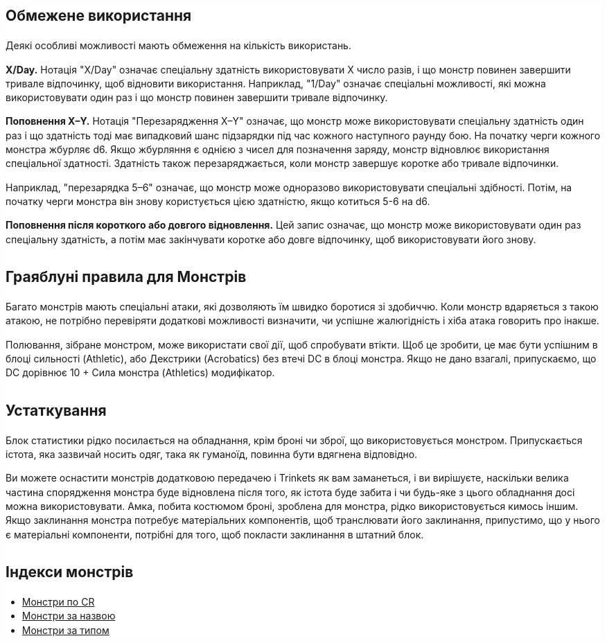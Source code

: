 ## Обмежене використання
Деякі особливі можливості мають обмеження на кількість використань.

**X/Day.** Нотація "X/Day" означає спеціальну здатність використовувати Х число разів, і що монстр повинен завершити тривале відпочинку, щоб відновити використання. Наприклад, "1/Day" означає спеціальні можливості, які можна використовувати один раз і що монстр повинен завершити тривале відпочинку.

**Поповнення X–Y.** Нотація "Перезарядження X–Y" означає, що монстр може використовувати спеціальну здатність один раз і що здатність тоді має випадковий шанс підзарядки під час кожного наступного раунду бою. На початку черги кожного монстра жбурляє d6. Якщо жбурляння є однією з чисел для позначення заряду, монстр відновлює використання спеціальної здатності. Здатність також перезаряджається, коли монстр завершує коротке або тривале відпочинки.

Наприклад, "перезарядка 5–6" означає, що монстр може одноразово використовувати спеціальні здібності. Потім, на початку черги монстра він знову користується цією здатністю, якщо котиться 5-6 на d6.

**Поповнення після короткого або довгого відновлення.** Цей запис означає, що монстр може використовувати один раз спеціальну здатність, а потім має закінчувати коротке або довге відпочинку, щоб використовувати його знову.

## Граяблуні правила для Монстрів
Багато монстрів мають спеціальні атаки, які дозволяють їм швидко боротися зі здобиччю. Коли монстр вдаряється з такою атакою, не потрібно перевіряти додаткові можливості визначити, чи успішне жалюгідність і хіба атака говорить про інакше.

Полювання, зібране монстром, може використати свої дії, щоб спробувати втікти. Щоб це зробити, це має бути успішним в блоці сильності (Athletic), або Декстрики (Acrobatics) без втечі DC в блоці монстра. Якщо не дано взагалі, припускаємо, що DC дорівнює 10 + Сила монстра (Athletics) модифікатор.

## Устаткування
Блок статистики рідко посилається на обладнання, крім броні чи зброї, що використовується монстром. Припускається істота, яка зазвичай носить одяг, така як гуманоїд, повинна бути вдягнена відповідно.

Ви можете оснастити монстрів додатковою передачею і Trinkets як вам заманеться, і ви вирішуєте, наскільки велика частина спорядження монстра буде відновлена після того, як істота буде забита і чи будь-яке з цього обладнання досі можна використовувати. Амка, побита костюмом броні, зроблена для монстра, рідко використовується кимось іншим. Якщо заклинання монстра потребує матеріальних компонентів, щоб транслювати його заклинання, припустимо, що у нього є матеріальні компоненти, потрібні для того, щоб покласти заклинання в штатний блок.

## Індекси монстрів

* [Монстри по CR](/gamemaster_rules/monster_indexes/monsters_by_cr/)
* [Монстри за назвою](/gamemaster_rules/monster_indexes/monsters_by_name/)
* [Монстри за типом](/gamemaster_rules/monster_indexes/monsters_by_type)
